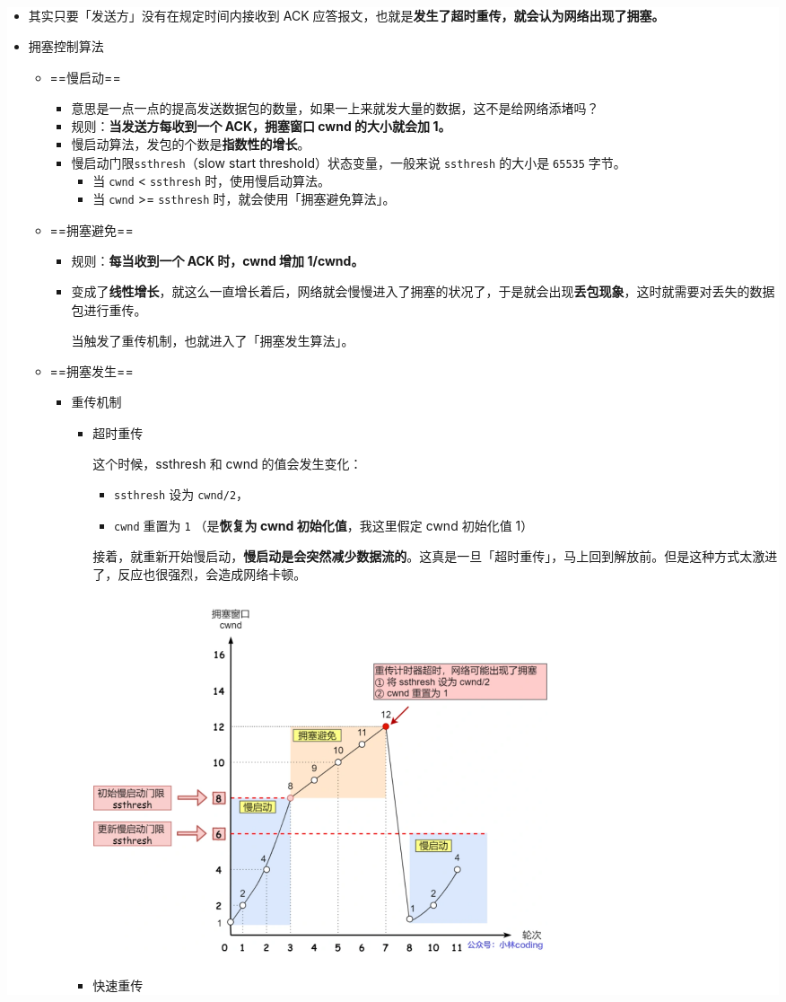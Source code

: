   - 其实只要「发送方」没有在规定时间内接收到 ACK 应答报文，也就是**发生了超时重传，就会认为网络出现了拥塞。**

- 拥塞控制算法

  - ==慢启动==

    - 意思是一点一点的提高发送数据包的数量，如果一上来就发大量的数据，这不是给网络添堵吗？
    - 规则：**当发送方每收到一个 ACK，拥塞窗口 cwnd 的大小就会加 1。**
    - 慢启动算法，发包的个数是**指数性的增长**。
    - 慢启动门限`ssthresh`（slow start threshold）状态变量，一般来说 `ssthresh` 的大小是 `65535` 字节。
      - 当 `cwnd` < `ssthresh` 时，使用慢启动算法。
      - 当 `cwnd` >= `ssthresh` 时，就会使用「拥塞避免算法」。

  - ==拥塞避免==

    - 规则：**每当收到一个 ACK 时，cwnd 增加 1/cwnd。**

    - 变成了**线性增长**，就这么一直增长着后，网络就会慢慢进入了拥塞的状况了，于是就会出现**丢包现象**，这时就需要对丢失的数据包进行重传。

      当触发了重传机制，也就进入了「拥塞发生算法」。

  - ==拥塞发生==

    - 重传机制

      - 超时重传

        这个时候，ssthresh 和 cwnd 的值会发生变化：

        - `ssthresh` 设为 `cwnd/2`，

        - `cwnd` 重置为 `1` （是**恢复为 cwnd 初始化值**，我这里假定 cwnd 初始化值 1）

        接着，就重新开始慢启动，**慢启动是会突然减少数据流的**。这真是一旦「超时重传」，马上回到解放前。但是这种方式太激进了，反应也很强烈，会造成网络卡顿。

        ![image-20220712102606644](面试.assets/image-20220712102606644.png)

      - 快速重传
